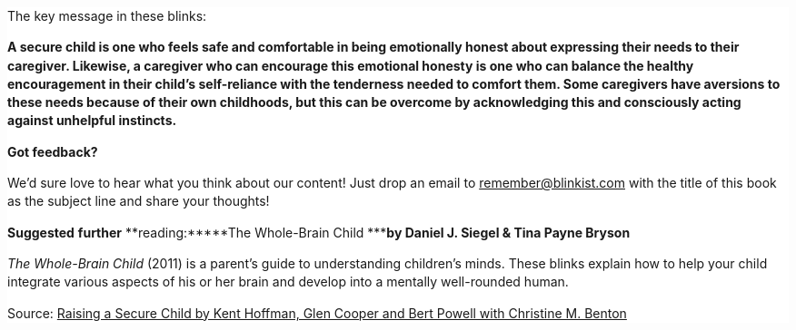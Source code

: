 The key message in these blinks:

**A secure child is one who feels safe and comfortable in being emotionally honest about expressing their needs to their caregiver. Likewise, a caregiver who can encourage this emotional honesty is one who can balance the healthy encouragement in their child’s self-reliance with the tenderness needed to comfort them. Some caregivers have aversions to these needs because of their own childhoods, but this can be overcome by acknowledging this and consciously acting against unhelpful instincts.**

**Got feedback?**

We’d sure love to hear what you think about our content! Just drop an email to remember@blinkist.com with the title of this book as the subject line and share your thoughts!

**Suggested** **further** **reading:*****The Whole-Brain Child *****by Daniel J. Siegel &amp; Tina Payne Bryson**

*The Whole-Brain Child* (2011) is a parent’s guide to understanding children’s minds. These blinks explain how to help your child integrate various aspects of his or her brain and develop into a mentally well-rounded human.


Source: [Raising a Secure Child by Kent Hoffman, Glen Cooper and Bert Powell with Christine M. Benton](https://www.blinkist.com/en/nc/daily/reader/raising-a-secure-child-en/)
